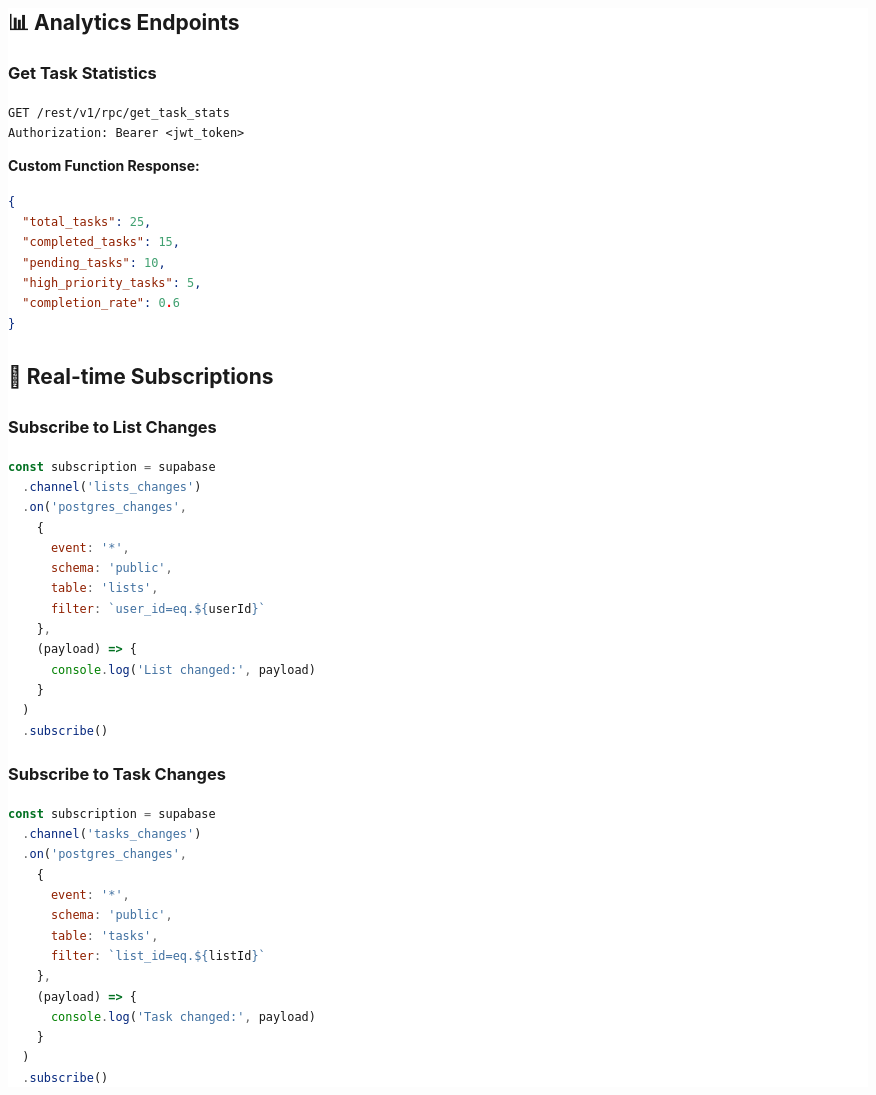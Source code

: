 ## 📊 Analytics Endpoints

### Get Task Statistics
```http
GET /rest/v1/rpc/get_task_stats
Authorization: Bearer <jwt_token>
```

**Custom Function Response:**
```json
{
  "total_tasks": 25,
  "completed_tasks": 15,
  "pending_tasks": 10,
  "high_priority_tasks": 5,
  "completion_rate": 0.6
}
```

## 🔄 Real-time Subscriptions

### Subscribe to List Changes
```javascript
const subscription = supabase
  .channel('lists_changes')
  .on('postgres_changes', 
    { 
      event: '*', 
      schema: 'public', 
      table: 'lists',
      filter: `user_id=eq.${userId}`
    }, 
    (payload) => {
      console.log('List changed:', payload)
    }
  )
  .subscribe()
```

### Subscribe to Task Changes
```javascript
const subscription = supabase
  .channel('tasks_changes')
  .on('postgres_changes', 
    { 
      event: '*', 
      schema: 'public', 
      table: 'tasks',
      filter: `list_id=eq.${listId}`
    }, 
    (payload) => {
      console.log('Task changed:', payload)
    }
  )
  .subscribe()
```
